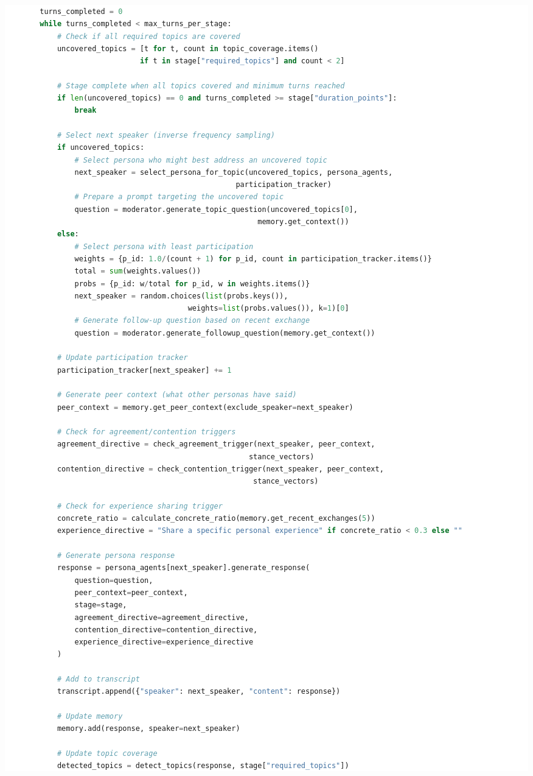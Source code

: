 ```python
        turns_completed = 0
        while turns_completed < max_turns_per_stage:
            # Check if all required topics are covered
            uncovered_topics = [t for t, count in topic_coverage.items() 
                               if t in stage["required_topics"] and count < 2]
            
            # Stage complete when all topics covered and minimum turns reached
            if len(uncovered_topics) == 0 and turns_completed >= stage["duration_points"]:
                break
                
            # Select next speaker (inverse frequency sampling)
            if uncovered_topics:
                # Select persona who might best address an uncovered topic
                next_speaker = select_persona_for_topic(uncovered_topics, persona_agents, 
                                                     participation_tracker)
                # Prepare a prompt targeting the uncovered topic
                question = moderator.generate_topic_question(uncovered_topics[0], 
                                                          memory.get_context())
            else:
                # Select persona with least participation
                weights = {p_id: 1.0/(count + 1) for p_id, count in participation_tracker.items()}
                total = sum(weights.values())
                probs = {p_id: w/total for p_id, w in weights.items()}
                next_speaker = random.choices(list(probs.keys()), 
                                          weights=list(probs.values()), k=1)[0]
                # Generate follow-up question based on recent exchange
                question = moderator.generate_followup_question(memory.get_context())
            
            # Update participation tracker
            participation_tracker[next_speaker] += 1
            
            # Generate peer context (what other personas have said)
            peer_context = memory.get_peer_context(exclude_speaker=next_speaker)
            
            # Check for agreement/contention triggers
            agreement_directive = check_agreement_trigger(next_speaker, peer_context, 
                                                        stance_vectors)
            contention_directive = check_contention_trigger(next_speaker, peer_context, 
                                                         stance_vectors)
            
            # Check for experience sharing trigger
            concrete_ratio = calculate_concrete_ratio(memory.get_recent_exchanges(5))
            experience_directive = "Share a specific personal experience" if concrete_ratio < 0.3 else ""
            
            # Generate persona response
            response = persona_agents[next_speaker].generate_response(
                question=question,
                peer_context=peer_context,
                stage=stage,
                agreement_directive=agreement_directive,
                contention_directive=contention_directive,
                experience_directive=experience_directive
            )
            
            # Add to transcript
            transcript.append({"speaker": next_speaker, "content": response})
            
            # Update memory
            memory.add(response, speaker=next_speaker)
            
            # Update topic coverage
            detected_topics = detect_topics(response, stage["required_topics"])
```